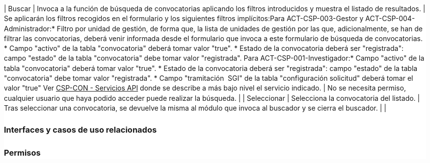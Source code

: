 | Buscar | Invoca a la función de búsqueda de convocatorias aplicando los filtros introducidos y muestra el listado de resultados. | Se aplicarán los filtros recogidos en el formulario y los siguientes filtros implícitos:Para ACT\-CSP\-003\-Gestor y ACT\-CSP\-004\- Administrador:* Filtro por unidad de gestión, de forma que, la lista de unidades de gestión por las que, adicionalmente, se han de filtrar las convocatorias, deberá venir informada desde el formulario que invoca a este formulario de búsqueda de convocatorias. * Campo "activo" de la tabla "convocatoria" deberá tomar valor "true". * Estado de la convocatoria deberá ser "registrada": campo "estado" de la tabla "convocatoria" debe tomar valor "registrada".  Para ACT\-CSP\-001\-Investigador:* Campo "activo" de la tabla "convocatoria" deberá tomar valor "true". * Estado de la convocatoria deberá ser "registrada": campo "estado" de la tabla "convocatoria" debe tomar valor "registrada". * Campo "tramitación  SGI" de la tabla "configuración solicitud" deberá tomar el valor "true"  Ver [CSP\-CON \- Servicios API](/hercules/sgi-sistema-de-gestion-de-investigacion/diseno/componentes/sgi-csp/csp-con-convocatorias/csp-con-servicios-api.md "/hercules/sgi-sistema-de-gestion-de-investigacion/diseno/componentes/sgi-csp/csp-con-convocatorias/csp-con-servicios-api.md") donde se describe a más bajo nivel el servicio indicado. | No se necesita permiso, cualquier usuario que haya podido acceder puede realizar la búsqueda. |
| Seleccionar | Selecciona la convocatoria del listado. | Tras seleccionar una convocatoria, se devuelve la misma al módulo que invoca al buscador y se cierra el buscador. |  |

### Interfaces y casos de uso relacionados





















### Permisos







